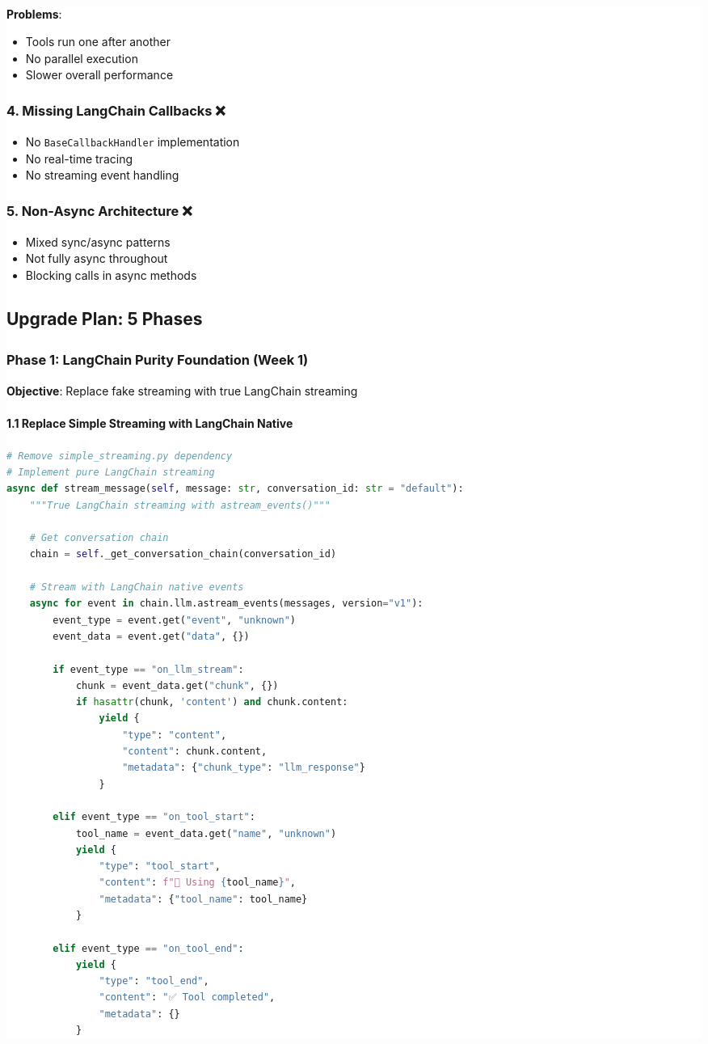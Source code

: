 **Problems**:
- Tools run one after another
- No parallel execution
- Slower overall performance

### 4. **Missing LangChain Callbacks** ❌
- No `BaseCallbackHandler` implementation
- No real-time tracing
- No streaming event handling

### 5. **Non-Async Architecture** ❌
- Mixed sync/async patterns
- Not fully async throughout
- Blocking calls in async methods

## Upgrade Plan: 5 Phases

### **Phase 1: LangChain Purity Foundation (Week 1)**
**Objective**: Replace fake streaming with true LangChain streaming

#### **1.1 Replace Simple Streaming with LangChain Native**
```python
# Remove simple_streaming.py dependency
# Implement pure LangChain streaming
async def stream_message(self, message: str, conversation_id: str = "default"):
    """True LangChain streaming with astream_events()"""
    
    # Get conversation chain
    chain = self._get_conversation_chain(conversation_id)
    
    # Stream with LangChain native events
    async for event in chain.llm.astream_events(messages, version="v1"):
        event_type = event.get("event", "unknown")
        event_data = event.get("data", {})
        
        if event_type == "on_llm_stream":
            chunk = event_data.get("chunk", {})
            if hasattr(chunk, 'content') and chunk.content:
                yield {
                    "type": "content",
                    "content": chunk.content,
                    "metadata": {"chunk_type": "llm_response"}
                }
        
        elif event_type == "on_tool_start":
            tool_name = event_data.get("name", "unknown")
            yield {
                "type": "tool_start",
                "content": f"🔧 Using {tool_name}",
                "metadata": {"tool_name": tool_name}
            }
        
        elif event_type == "on_tool_end":
            yield {
                "type": "tool_end",
                "content": "✅ Tool completed",
                "metadata": {}
            }
```
